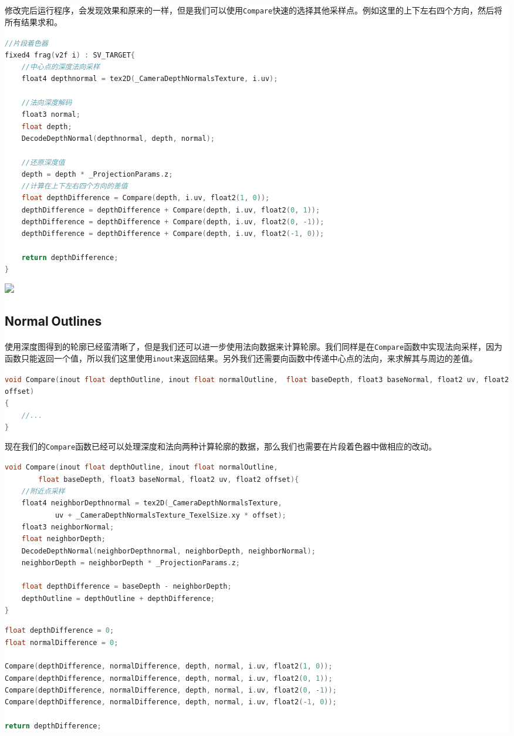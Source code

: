 修改完后运行程序，会发现效果和原来的一样，但是我们可以使用`Compare`快速的选择其他采样点。例如这里的上下左右四个方向，然后将所有结果求和。
```c++
//片段着色器
fixed4 frag(v2f i) : SV_TARGET{
    //中心点的深度法向采样
    float4 depthnormal = tex2D(_CameraDepthNormalsTexture, i.uv);

    //法向深度解码
    float3 normal;
    float depth;
    DecodeDepthNormal(depthnormal, depth, normal);

    //还原深度值
    depth = depth * _ProjectionParams.z;
    //计算在上下左右四个方向的差值
    float depthDifference = Compare(depth, i.uv, float2(1, 0));
    depthDifference = depthDifference + Compare(depth, i.uv, float2(0, 1));
    depthDifference = depthDifference + Compare(depth, i.uv, float2(0, -1));
    depthDifference = depthDifference + Compare(depth, i.uv, float2(-1, 0));

    return depthDifference;
}
```
![](https://www.ronja-tutorials.com/assets/images/posts/019/DepthOutlines.png)

## Normal Outlines

使用深度图得到的轮廓已经蛮清晰了，但是我们还可以进一步使用法向数据来计算轮廓。我们同样是在`Compare`函数中实现法向采样，因为函数只能返回一个值，所以我们这里使用`inout`来返回结果。另外我们还需要向函数中传递中心点的法向，来求解其与周边的差值。
```c++
void Compare(inout float depthOutline, inout float normalOutline,  float baseDepth, float3 baseNormal, float2 uv, float2 offset)
{
    //...
}
```

现在我们的`Compare`函数已经可以处理深度和法向两种计算轮廓的数据，那么我们也需要在片段着色器中做相应的改动。
```c++
void Compare(inout float depthOutline, inout float normalOutline, 
        float baseDepth, float3 baseNormal, float2 uv, float2 offset){
    //附近点采样
    float4 neighborDepthnormal = tex2D(_CameraDepthNormalsTexture, 
            uv + _CameraDepthNormalsTexture_TexelSize.xy * offset);
    float3 neighborNormal;
    float neighborDepth;
    DecodeDepthNormal(neighborDepthnormal, neighborDepth, neighborNormal);
    neighborDepth = neighborDepth * _ProjectionParams.z;

    float depthDifference = baseDepth - neighborDepth;
    depthOutline = depthOutline + depthDifference;
}
```
```c++
float depthDifference = 0;
float normalDifference = 0;

Compare(depthDifference, normalDifference, depth, normal, i.uv, float2(1, 0));
Compare(depthDifference, normalDifference, depth, normal, i.uv, float2(0, 1));
Compare(depthDifference, normalDifference, depth, normal, i.uv, float2(0, -1));
Compare(depthDifference, normalDifference, depth, normal, i.uv, float2(-1, 0));

return depthDifference;
```
